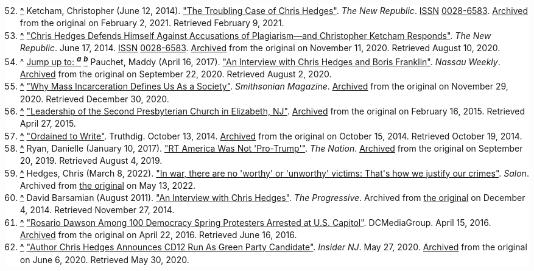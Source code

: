 52.  **[^](https://en.m.wikipedia.org/wiki/Chris_Hedges#cite_ref-newrepublic.com_52-0 "Jump up")** Ketcham, Christopher (June 12, 2014). ["The Troubling Case of Chris Hedges"](https://newrepublic.com/article/118114/chris-hedges-pulitzer-winner-lefty-hero-plagiarist). _The New Republic_. [ISSN](https://en.m.wikipedia.org/wiki/ISSN_(identifier) "ISSN (identifier)") [0028-6583](https://www.worldcat.org/issn/0028-6583). [Archived](https://web.archive.org/web/20210202160710/https://newrepublic.com/article/118114/chris-hedges-pulitzer-winner-lefty-hero-plagiarist) from the original on February 2, 2021. Retrieved February 9, 2021.
53.  **[^](https://en.m.wikipedia.org/wiki/Chris_Hedges#cite_ref-Hedgesresponse_53-0 "Jump up")** ["Chris Hedges Defends Himself Against Accusations of Plagiarism—and Christopher Ketcham Responds"](https://newrepublic.com/article/118212/chris-hedges-responds-accusations-plagiarism). _The New Republic_. June 17, 2014. [ISSN](https://en.m.wikipedia.org/wiki/ISSN_(identifier) "ISSN (identifier)") [0028-6583](https://www.worldcat.org/issn/0028-6583). [Archived](https://web.archive.org/web/20201111230007/https://newrepublic.com/article/118212/chris-hedges-responds-accusations-plagiarism) from the original on November 11, 2020. Retrieved August 10, 2020.
54.  ^ [Jump up to: <sup><i><b>a</b></i></sup>](https://en.m.wikipedia.org/wiki/Chris_Hedges#cite_ref-:0_54-0) [<sup><i><b>b</b></i></sup>](https://en.m.wikipedia.org/wiki/Chris_Hedges#cite_ref-:0_54-1) Pauchet, Maddy (April 16, 2017). ["An Interview with Chris Hedges and Boris Franklin"](http://nassauweekly.com/an-interview-with-chris-hedges-and-boris-franklin/). _Nassau Weekly_. [Archived](https://web.archive.org/web/20200922235955/http://nassauweekly.com/an-interview-with-chris-hedges-and-boris-franklin/) from the original on September 22, 2020. Retrieved August 2, 2020.
55.  **[^](https://en.m.wikipedia.org/wiki/Chris_Hedges#cite_ref-55 "Jump up")** ["Why Mass Incarceration Defines Us As a Society"](https://www.smithsonianmag.com/people-places/why-mass-incarceration-defines-us-as-a-society-135793245/). _Smithsonian Magazine_. [Archived](https://web.archive.org/web/20201129234533/https://www.smithsonianmag.com/people-places/why-mass-incarceration-defines-us-as-a-society-135793245/) from the original on November 29, 2020. Retrieved December 30, 2020.
56.  **[^](https://en.m.wikipedia.org/wiki/Chris_Hedges#cite_ref-56 "Jump up")** ["Leadership of the Second Presbyterian Church in Elizabeth, NJ"](http://www.secpreseliz.org/leadership). [Archived](https://web.archive.org/web/20150216101614/http://www.secpreseliz.org/leadership) from the original on February 16, 2015. Retrieved April 27, 2015.
57.  **[^](https://en.m.wikipedia.org/wiki/Chris_Hedges#cite_ref-Ordained_to_Write_57-0 "Jump up")** ["Ordained to Write"](https://www.truthdig.com/report/item/ordained_to_write_20141013). Truthdig. October 13, 2014. [Archived](https://web.archive.org/web/20141015134122/http://www.truthdig.com/report/item/ordained_to_write_20141013) from the original on October 15, 2014. Retrieved October 19, 2014.
58.  **[^](https://en.m.wikipedia.org/wiki/Chris_Hedges#cite_ref-58 "Jump up")** Ryan, Danielle (January 10, 2017). ["RT America Was Not 'Pro-Trump'"](https://www.thenation.com/article/rt-america-was-not-pro-trump/). _The Nation_. [Archived](https://web.archive.org/web/20190920194509/https://www.thenation.com/article/rt-america-was-not-pro-trump/) from the original on September 20, 2019. Retrieved August 4, 2019.
59.  **[^](https://en.m.wikipedia.org/wiki/Chris_Hedges#cite_ref-59 "Jump up")** Hedges, Chris (March 8, 2022). ["In war, there are no 'worthy' or 'unworthy' victims: That's how we justify our crimes"](https://web.archive.org/web/20220513014936/https://www.salon.com/2022/03/08/in-war-there-are-no-worthy-or-unworthy-victims-thats-how-we-justify-our/). _Salon_. Archived from [the original](https://www.salon.com/2022/03/08/in-war-there-are-no-worthy-or-unworthy-victims-thats-how-we-justify-our/) on May 13, 2022.
60.  **[^](https://en.m.wikipedia.org/wiki/Chris_Hedges#cite_ref-60 "Jump up")** David Barsamian (August 2011). ["An Interview with Chris Hedges"](https://web.archive.org/web/20141204135757/http://www.progressive.org/chris_hedges_interview.html). _The Progressive_. Archived from [the original](http://progressive.org/chris_hedges_interview.html) on December 4, 2014. Retrieved November 27, 2014.
61.  **[^](https://en.m.wikipedia.org/wiki/Chris_Hedges#cite_ref-61 "Jump up")** ["Rosario Dawson Among 100 Democracy Spring Protesters Arrested at U.S. Capitol"](http://www.dcmediagroup.us/2016/04/15/rosario-dawson-arrested-100-democracy-spring-protesters-u-s-capitol). DCMediaGroup. April 15, 2016. [Archived](https://web.archive.org/web/20160422080202/http://www.dcmediagroup.us/2016/04/15/rosario-dawson-arrested-100-democracy-spring-protesters-u-s-capitol/) from the original on April 22, 2016. Retrieved June 16, 2016.
62.  **[^](https://en.m.wikipedia.org/wiki/Chris_Hedges#cite_ref-62 "Jump up")** ["Author Chris Hedges Announces CD12 Run As Green Party Candidate"](https://www.insidernj.com/author-chris-hedges-announces-cd12-run-green-party-candidate/). _Insider NJ_. May 27, 2020. [Archived](https://web.archive.org/web/20200606162537/https://www.insidernj.com/author-chris-hedges-announces-cd12-run-green-party-candidate/) from the original on June 6, 2020. Retrieved May 30, 2020.
